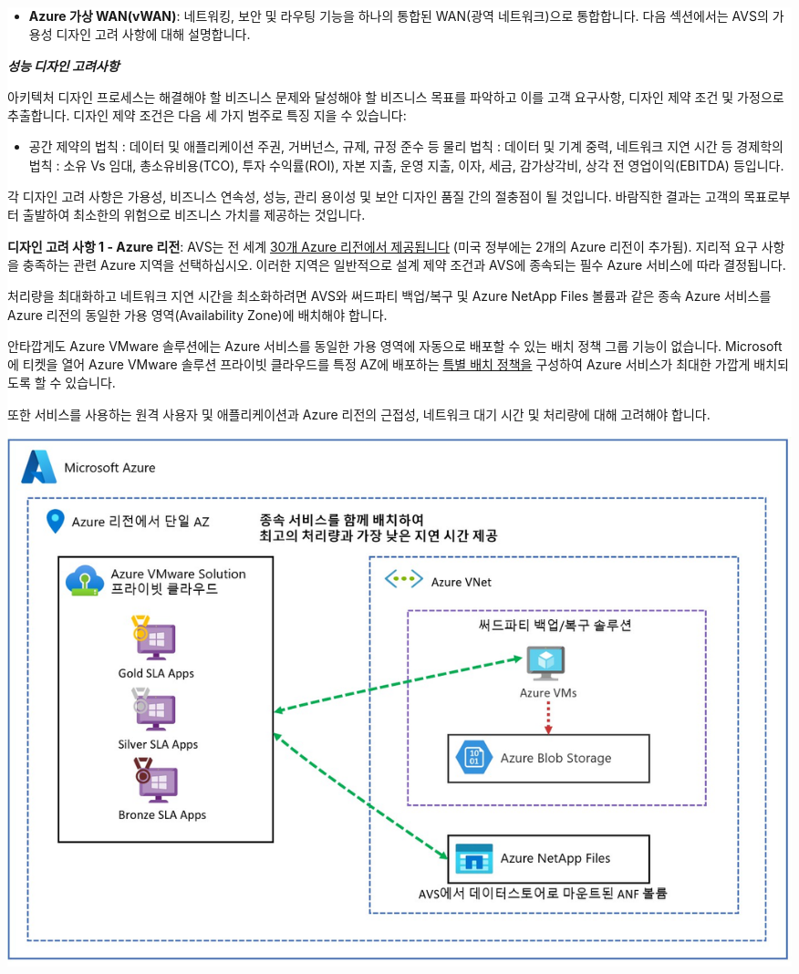 - **Azure 가상 WAN(vWAN)**: 네트워킹, 보안 및 라우팅 기능을 하나의 통합된 WAN(광역 네트워크)으로 통합합니다. 다음 섹션에서는 AVS의 가용성 디자인 고려 사항에 대해 설명합니다.

***성능 디자인 고려사항***

아키텍처 디자인 프로세스는 해결해야 할 비즈니스 문제와 달성해야 할 비즈니스 목표를 파악하고 이를 고객 요구사항, 디자인 제약 조건 및 가정으로 추출합니다. 디자인 제약 조건은 다음 세 가지 범주로 특징 지을 수 있습니다:

- 공간 제약의 법칙 : 데이터 및 애플리케이션 주권, 거버넌스, 규제, 규정 준수 등 물리 법칙 : 데이터 및 기계 중력, 네트워크 지연 시간 등 경제학의 법칙 : 소유 Vs 임대, 총소유비용(TCO), 투자 수익률(ROI), 자본 지출, 운영 지출, 이자, 세금, 감가상각비, 상각 전 영업이익(EBITDA) 등입니다.

각 디자인 고려 사항은 가용성, 비즈니스 연속성, 성능, 관리 용이성 및 보안 디자인 품질 간의 절충점이 될 것입니다. 바람직한 결과는 고객의 목표로부터 출발하여 최소한의 위험으로 비즈니스 가치를 제공하는 것입니다.

**디자인 고려 사항 1 - Azure 리전**: AVS는 전 세계 [30개 Azure 리전에서 제공됩니다](https://azure.microsoft.com/ko-kr/explore/global-infrastructure/products-by-region/?products=azure-vmware) (미국 정부에는 2개의 Azure 리전이 추가됨). 지리적 요구 사항을 충족하는 관련 Azure 지역을 선택하십시오. 이러한 지역은 일반적으로 설계 제약 조건과 AVS에 종속되는 필수 Azure 서비스에 따라 결정됩니다.

처리량을 최대화하고 네트워크 지연 시간을 최소화하려면 AVS와 써드파티 백업/복구 및 Azure NetApp Files 볼륨과 같은 종속 Azure 서비스를 Azure 리전의 동일한 가용 영역(Availability Zone)에 배치해야 합니다.

안타깝게도 Azure VMware 솔루션에는 Azure 서비스를 동일한 가용 영역에 자동으로 배포할 수 있는 배치 정책 그룹 기능이 없습니다. Microsoft에 티켓을 열어 Azure VMware 솔루션 프라이빗 클라우드를 특정 AZ에 배포하는 [특별 배치 정책을](https://learn.microsoft.com/ko-kr/azure/azure-vmware/concepts-private-clouds-clusters#azure-region-availability-zone-az-to-sku-mapping-table) 구성하여 Azure 서비스가 최대한 가깝게 배치되도록 할 수 있습니다.

또한 서비스를 사용하는 원격 사용자 및 애플리케이션과 Azure 리전의 근접성, 네트워크 대기 시간 및 처리량에 대해 고려해야 합니다.

![img](../assets/images/shki/3-03.jpg)
